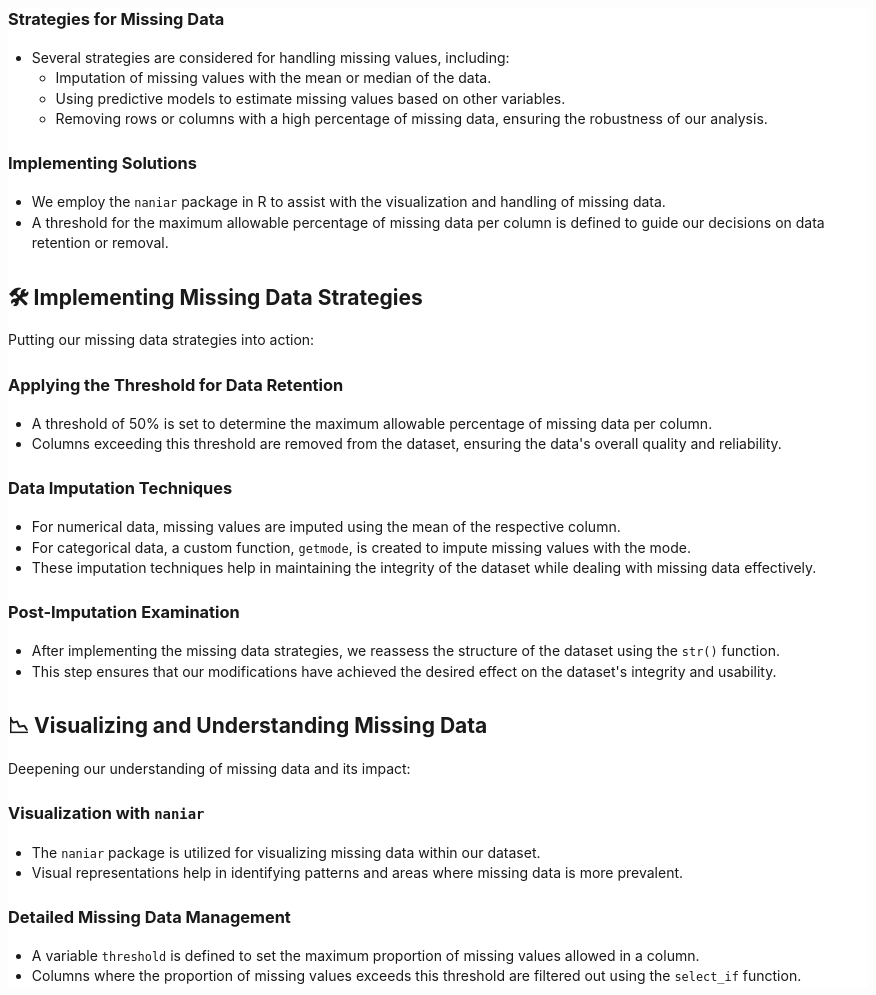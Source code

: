### Strategies for Missing Data
- Several strategies are considered for handling missing values, including:
  - Imputation of missing values with the mean or median of the data.
  - Using predictive models to estimate missing values based on other variables.
  - Removing rows or columns with a high percentage of missing data, ensuring the robustness of our analysis.

### Implementing Solutions
- We employ the `naniar` package in R to assist with the visualization and handling of missing data.
- A threshold for the maximum allowable percentage of missing data per column is defined to guide our decisions on data retention or removal.

## 🛠 Implementing Missing Data Strategies

Putting our missing data strategies into action:

### Applying the Threshold for Data Retention
- A threshold of 50% is set to determine the maximum allowable percentage of missing data per column.
- Columns exceeding this threshold are removed from the dataset, ensuring the data's overall quality and reliability.

### Data Imputation Techniques
- For numerical data, missing values are imputed using the mean of the respective column.
- For categorical data, a custom function, `getmode`, is created to impute missing values with the mode.
- These imputation techniques help in maintaining the integrity of the dataset while dealing with missing data effectively.

### Post-Imputation Examination
- After implementing the missing data strategies, we reassess the structure of the dataset using the `str()` function.
- This step ensures that our modifications have achieved the desired effect on the dataset's integrity and usability.

## 📉 Visualizing and Understanding Missing Data

Deepening our understanding of missing data and its impact:

### Visualization with `naniar`
- The `naniar` package is utilized for visualizing missing data within our dataset.
- Visual representations help in identifying patterns and areas where missing data is more prevalent.

### Detailed Missing Data Management
- A variable `threshold` is defined to set the maximum proportion of missing values allowed in a column.
- Columns where the proportion of missing values exceeds this threshold are filtered out using the `select_if` function.
